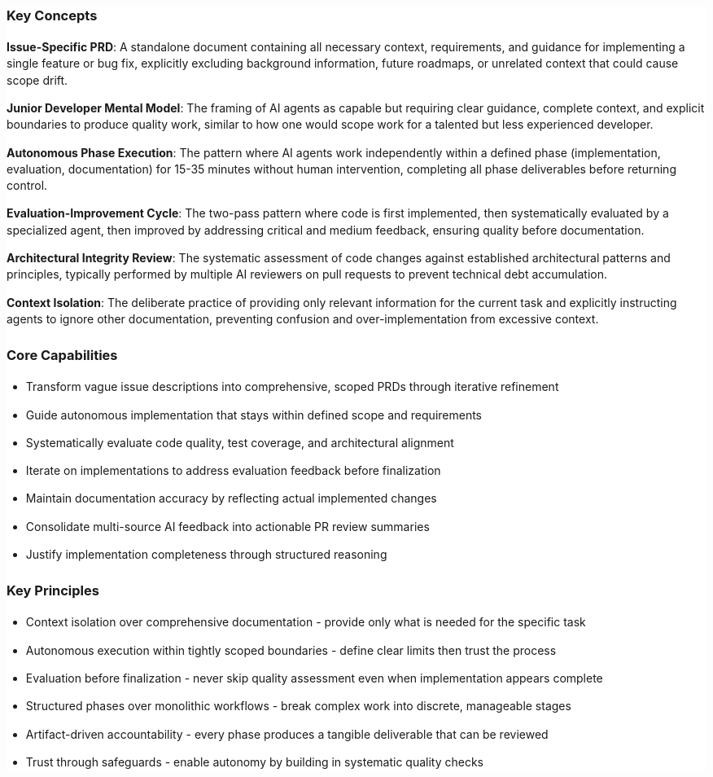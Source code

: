 ### Key Concepts

**Issue-Specific PRD**: A standalone document containing all necessary context, requirements, and guidance for implementing a single feature or bug fix, explicitly excluding background information, future roadmaps, or unrelated context that could cause scope drift.

**Junior Developer Mental Model**: The framing of AI agents as capable but requiring clear guidance, complete context, and explicit boundaries to produce quality work, similar to how one would scope work for a talented but less experienced developer.

**Autonomous Phase Execution**: The pattern where AI agents work independently within a defined phase (implementation, evaluation, documentation) for 15-35 minutes without human intervention, completing all phase deliverables before returning control.

**Evaluation-Improvement Cycle**: The two-pass pattern where code is first implemented, then systematically evaluated by a specialized agent, then improved by addressing critical and medium feedback, ensuring quality before documentation.

**Architectural Integrity Review**: The systematic assessment of code changes against established architectural patterns and principles, typically performed by multiple AI reviewers on pull requests to prevent technical debt accumulation.

**Context Isolation**: The deliberate practice of providing only relevant information for the current task and explicitly instructing agents to ignore other documentation, preventing confusion and over-implementation from excessive context.

### Core Capabilities

- Transform vague issue descriptions into comprehensive, scoped PRDs through iterative refinement

- Guide autonomous implementation that stays within defined scope and requirements

- Systematically evaluate code quality, test coverage, and architectural alignment

- Iterate on implementations to address evaluation feedback before finalization

- Maintain documentation accuracy by reflecting actual implemented changes

- Consolidate multi-source AI feedback into actionable PR review summaries

- Justify implementation completeness through structured reasoning

### Key Principles

- Context isolation over comprehensive documentation - provide only what is needed for the specific task

- Autonomous execution within tightly scoped boundaries - define clear limits then trust the process

- Evaluation before finalization - never skip quality assessment even when implementation appears complete

- Structured phases over monolithic workflows - break complex work into discrete, manageable stages

- Artifact-driven accountability - every phase produces a tangible deliverable that can be reviewed

- Trust through safeguards - enable autonomy by building in systematic quality checks
